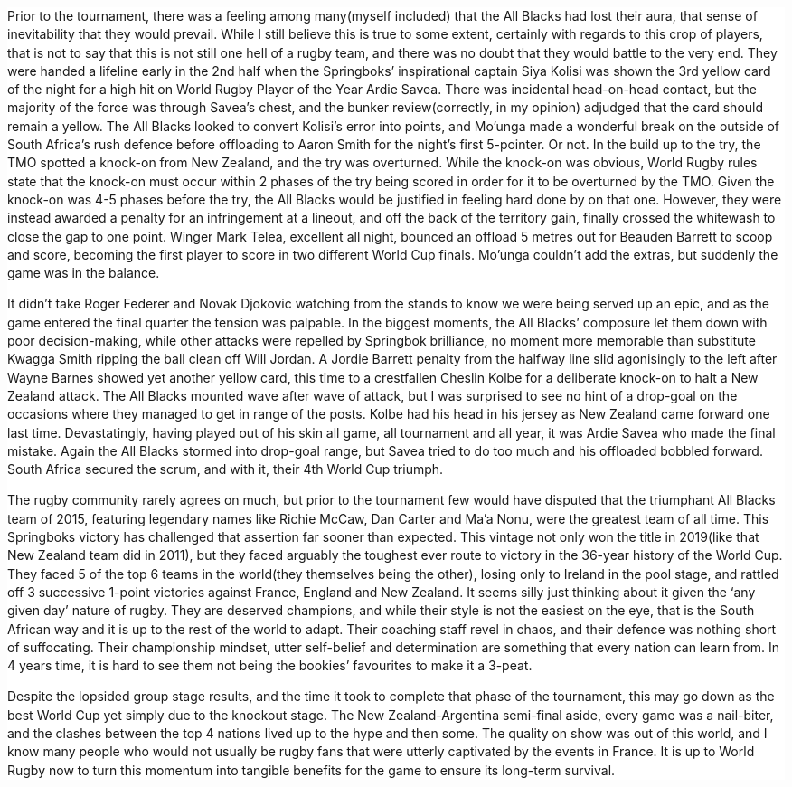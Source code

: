 Prior to the tournament, there was a feeling among many(myself included) that the All Blacks had lost their aura, that sense of inevitability that they would prevail. While I still believe this is true to some extent, certainly with regards to this crop of players, that is not to say that this is not still one hell of a rugby team, and there was no doubt that they would battle to the very end. They were handed a lifeline early in the 2nd half when the Springboks’ inspirational captain Siya Kolisi was shown the 3rd yellow card of the night for a high hit on World Rugby Player of the Year Ardie Savea. There was incidental head-on-head contact, but the majority of the force was through Savea’s chest, and the bunker review(correctly, in my opinion) adjudged that the card should remain a yellow. The All Blacks looked to convert Kolisi’s error into points, and Mo’unga made a wonderful break on the outside of South Africa’s rush defence before offloading to Aaron Smith for the night’s first 5-pointer. Or not. In the build up to the try, the TMO spotted a knock-on from New Zealand, and the try was overturned. While the knock-on was obvious, World Rugby rules state that the knock-on must occur within 2 phases of the try being scored in order for it to be overturned by the TMO. Given the knock-on was 4-5 phases before the try, the All Blacks would be justified in feeling hard done by on that one. However, they were instead awarded a penalty for an infringement at a lineout, and off the back of the territory gain, finally crossed the whitewash to close the gap to one point. Winger Mark Telea, excellent all night, bounced an offload 5 metres out for Beauden Barrett to scoop and score, becoming the first player to score in two different World Cup finals. Mo’unga couldn’t add the extras, but suddenly the game was in the balance.

It didn’t take Roger Federer and Novak Djokovic watching from the stands to know we were being served up an epic, and as the game entered the final quarter the tension was palpable. In the biggest moments, the All Blacks’ composure let them down with poor decision-making, while other attacks were repelled by Springbok brilliance, no moment more memorable than substitute Kwagga Smith ripping the ball clean off Will Jordan. A Jordie Barrett penalty from the halfway line slid agonisingly to the left after Wayne Barnes showed yet another yellow card, this time to a crestfallen Cheslin Kolbe for a deliberate knock-on to halt a New Zealand attack. The All Blacks mounted wave after wave of attack, but I was surprised to see no hint of a drop-goal on the occasions where they managed to get in range of the posts. Kolbe had his head in his jersey as New Zealand came forward one last time. Devastatingly, having played out of his skin all game, all tournament and all year, it was Ardie Savea who made the final mistake. Again the All Blacks stormed into drop-goal range, but Savea tried to do too much and his offloaded bobbled forward. South Africa secured the scrum, and with it, their 4th World Cup triumph.

The rugby community rarely agrees on much, but prior to the tournament few would have disputed that the triumphant All Blacks team of 2015, featuring legendary names like Richie McCaw, Dan Carter and Ma’a Nonu, were the greatest team of all time. This Springboks victory has challenged that assertion far sooner than expected. This vintage not only won the title in 2019(like that New Zealand team did in 2011), but they faced arguably the toughest ever route to victory in the 36-year history of the World Cup. They faced 5 of the top 6 teams in the world(they themselves being the other), losing only to Ireland in the pool stage, and rattled off 3 successive 1-point victories against France, England and New Zealand. It seems silly just thinking about it given the ‘any given day’ nature of rugby. They are deserved champions, and while their style is not the easiest on the eye, that is the South African way and it is up to the rest of the world to adapt. Their coaching staff revel in chaos, and their defence was nothing short of suffocating. Their championship mindset, utter self-belief and determination are something that every nation can learn from. In 4 years time, it is hard to see them not being the bookies’ favourites to make it a 3-peat.

Despite the lopsided group stage results, and the time it took to complete that phase of the tournament, this may go down as the best World Cup yet simply due to the knockout stage. The New Zealand-Argentina semi-final aside, every game was a nail-biter, and the clashes between the top 4 nations lived up to the hype and then some. The quality on show was out of this world, and I know many people who would not usually be rugby fans that were utterly captivated by the events in France. It is up to World Rugby now to turn this momentum into tangible benefits for the game to ensure its long-term survival.
